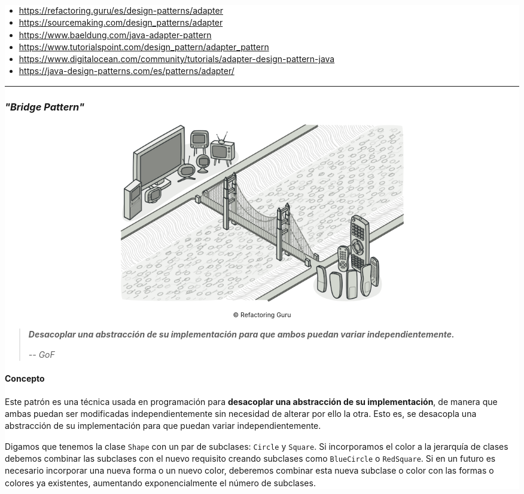 - <https://refactoring.guru/es/design-patterns/adapter>
- <https://sourcemaking.com/design_patterns/adapter>
- <https://www.baeldung.com/java-adapter-pattern>
- <https://www.tutorialspoint.com/design_pattern/adapter_pattern>
- <https://www.digitalocean.com/community/tutorials/adapter-design-pattern-java>
- <https://java-design-patterns.com/es/patterns/adapter/>

---

### _"Bridge Pattern"_


<div style="text-align: center;">
  <img src=".//media//patterns//structural//bridge/bridge_header.png" alt="bridge_pattern_intro" width="475" height="auto">
  <p style="font-size: 0.75em;">&#169; Refactoring Guru</p>
</div>


> **_Desacoplar una abstracción de su implementación para que ambos puedan variar independientemente._**
>
> _-- GoF_

#### Concepto

Este patrón es una técnica usada en programación para **desacoplar una abstracción de su implementación**, de manera que ambas puedan ser modificadas independientemente sin necesidad de alterar por ello la otra. Esto es, se desacopla una abstracción de su implementación para que puedan variar independientemente.

Digamos que tenemos la clase `Shape` con un par de subclases: `Circle` y `Square`. Si incorporamos el color a la jerarquía de clases debemos combinar las subclases con el nuevo requisito creando subclases como `BlueCircle` o `RedSquare`. Si en un futuro es necesario incorporar una nueva forma o un nuevo color, deberemos combinar esta nueva subclase o color con las formas o colores ya existentes, aumentando exponencialmente el número de subclases.
